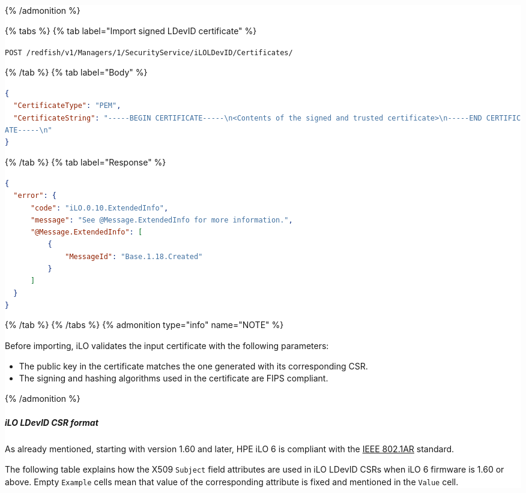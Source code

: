   {% /admonition %}

  {% tabs %}
  {% tab label="Import signed LDevID certificate" %}

  ```Text Import signed LDevID certificate
  POST /redfish/v1/Managers/1/SecurityService/iLOLDevID/Certificates/
  ```
  
  {% /tab %}
  {% tab label="Body" %}

  ```json Body
  {
    "CertificateType": "PEM",
    "CertificateString": "-----BEGIN CERTIFICATE-----\n<Contents of the signed and trusted certificate>\n-----END CERTIFICATE-----\n"
  }
  ```
  
  {% /tab %}
  {% tab label="Response" %}

  ```json Response
  {
    "error": {
        "code": "iLO.0.10.ExtendedInfo",
        "message": "See @Message.ExtendedInfo for more information.",
        "@Message.ExtendedInfo": [
            {
                "MessageId": "Base.1.18.Created"
            }
        ]
    }
  }
  ```
  
  {% /tab %}
  {% /tabs %}
  {% admonition type="info" name="NOTE" %}
  
  Before importing, iLO validates the input certificate with the following
  parameters:

  - The public key in the certificate matches the one generated with its
    corresponding CSR.
  - The signing and hashing algorithms used in the certificate are FIPS
    compliant.

  {% /admonition %}

##### iLO LDevID CSR format

As already mentioned, starting with version 1.60 and later, HPE iLO 6 is compliant with the <a href="https://1.ieee802.org/security/802-1ar/" target="_blank">IEEE 802.1AR</a> standard.

The following table explains how the X509 `Subject` field attributes are
used in iLO LDevID CSRs when iLO 6 firmware is 1.60 or above.
Empty `Example` cells mean that value of the corresponding attribute is
fixed and mentioned in the `Value` cell.
